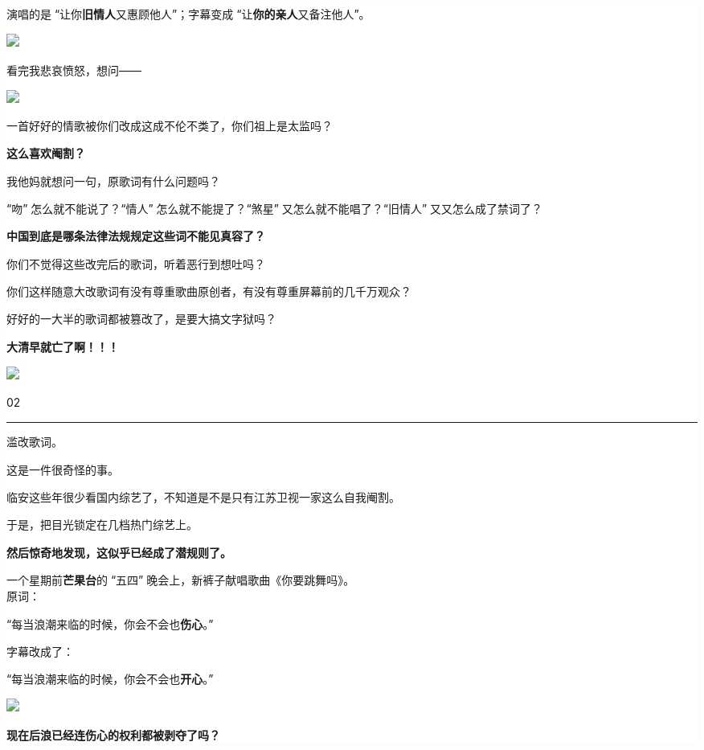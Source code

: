   
演唱的是 “让你**旧情人**又惠顾他人”；字幕变成 “让**你的亲人**又备注他人”。  

![](https://images.weserv.nl/?url=https%3A//wx1.sinaimg.cn/large/007NSy9bly4gervbji7ywj30ds08iglp.jpg)

  
看完我悲哀愤怒，想问——  

![](https://images.weserv.nl/?url=https%3A//wx3.sinaimg.cn/large/007NSy9bly4gervl3e4aij3073073747.jpg)

一首好好的情歌被你们改成这成不伦不类了，你们祖上是太监吗？

**这么喜欢阉割？**

我他妈就想问一句，原歌词有什么问题吗？

  
“吻” 怎么就不能说了？“情人” 怎么就不能提了？“煞星” 又怎么就不能唱了？“旧情人” 又又怎么成了禁词了？

  
**中国到底是哪条法律法规规定这些词不能见真容了？**

你们不觉得这些改完后的歌词，听着恶行到想吐吗？

  
你们这样随意大改歌词有没有尊重歌曲原创者，有没有尊重屏幕前的几千万观众？

好好的一大半的歌词都被篡改了，是要大搞文字狱吗？

**大清早就亡了啊！！！**

![](https://images.weserv.nl/?url=https%3A//wx3.sinaimg.cn/large/007NSy9bly4gervbjglzyj30u00glglz.jpg)

02


------

滥改歌词。

  
这是一件很奇怪的事。

  
临安这些年很少看国内综艺了，不知道是不是只有江苏卫视一家这么自我阉割。

  
于是，把目光锁定在几档热门综艺上。

  
**然后惊奇地发现，这似乎已经成了潜规则了。**

一个星期前**芒果台**的 “五四” 晚会上，新裤子献唱歌曲《你要跳舞吗》。  
原词：

“每当浪潮来临的时候，你会不会也**伤心**。”

字幕改成了：

“每当浪潮来临的时候，你会不会也**开心**。”

![](https://images.weserv.nl/?url=https%3A//wx4.sinaimg.cn/large/007NSy9bly4gervbjg5c6j30u00gvnab.jpg)

  
**现在后浪已经连伤心的权利都被剥夺了吗？**
